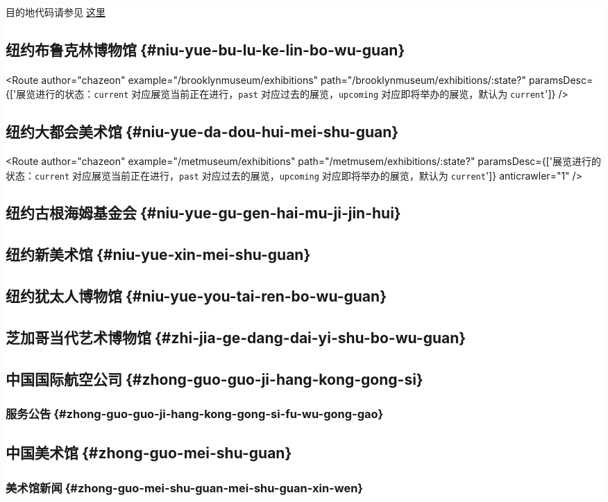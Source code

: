 目的地代码请参见 [这里](http://www.mafengwo.cn/mdd/)

</Route>

## 纽约布鲁克林博物馆 {#niu-yue-bu-lu-ke-lin-bo-wu-guan}

<Route author="chazeon"
example="/brooklynmuseum/exhibitions"
path="/brooklynmuseum/exhibitions/:state?"
paramsDesc={['展览进行的状态：`current` 对应展览当前正在进行，`past` 对应过去的展览，`upcoming` 对应即将举办的展览，默认为 `current`']}
/>

## 纽约大都会美术馆 {#niu-yue-da-dou-hui-mei-shu-guan}

<Route author="chazeon"
example="/metmuseum/exhibitions"
path="/metmusem/exhibitions/:state?"
paramsDesc={['展览进行的状态：`current` 对应展览当前正在进行，`past` 对应过去的展览，`upcoming` 对应即将举办的展览，默认为 `current`']} anticrawler="1"
/>

## 纽约古根海姆基金会 {#niu-yue-gu-gen-hai-mu-ji-jin-hui}

<Route author="chazeon" example="/guggenheim/exhibitions" path="/guggenheim/exhibitions" />

## 纽约新美术馆 {#niu-yue-xin-mei-shu-guan}

<Route author="chazeon" example="/newmuseum/exhibitions" path="/newmuseum/exhibitions" />

## 纽约犹太人博物馆 {#niu-yue-you-tai-ren-bo-wu-guan}

<Route author="chazeon" example="/jewishmuseum/exhibitions" path="/jewishmuseum/exhibitions" />

## 芝加哥当代艺术博物馆 {#zhi-jia-ge-dang-dai-yi-shu-bo-wu-guan}

<Route author="chazeon" example="/mcachicago/exhibitions" path="/mcachicago/exhibitions" />

## 中国国际航空公司 {#zhong-guo-guo-ji-hang-kong-gong-si}

### 服务公告 {#zhong-guo-guo-ji-hang-kong-gong-si-fu-wu-gong-gao}

<Route author="LandonLi" example="/airchina/announcement" path="/airchina/announcement" radar="1" />

## 中国美术馆 {#zhong-guo-mei-shu-guan}

### 美术馆新闻 {#zhong-guo-mei-shu-guan-mei-shu-guan-xin-wen}

